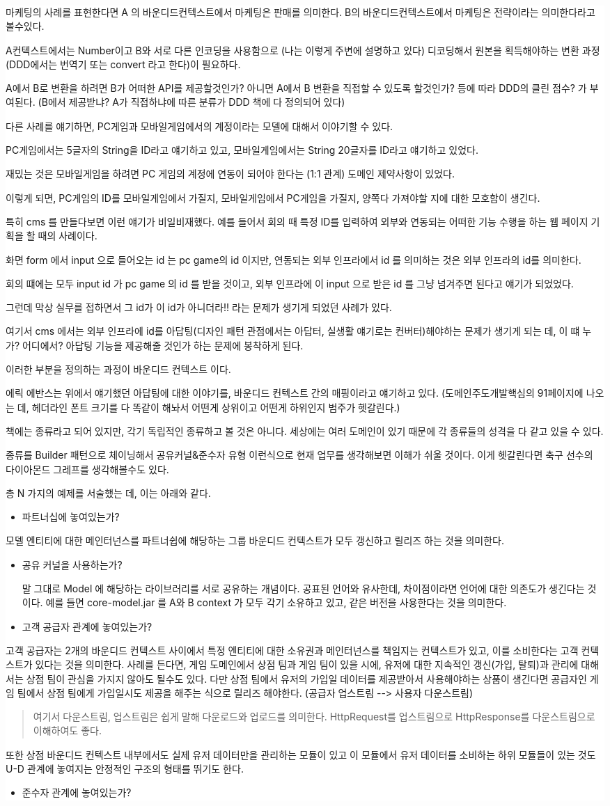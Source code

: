 마케팅의 사례를 표현한다면 A 의 바운디드컨텍스트에서 마케팅은 판매를 의미한다. B의 바운디드컨텍스트에서 마케팅은 전략이라는 의미한다라고 볼수있다. 


A컨텍스트에서는 Number이고 B와 서로 다른 인코딩을 사용함으로 (나는 이렇게 주변에 설명하고 있다) 디코딩해서 원본을 획득해야하는 변환 과정 (DDD에서는 번역기 또는 convert 라고 한다)이 필요하다.

A에서 B로 변환을 하려면 B가 어떠한 API를 제공할것인가? 아니면 A에서 B 변환을 직접할 수 있도록 할것인가? 등에 따라 DDD의 클린 점수? 가 부여된다. (B에서 제공받냐? A가 직접하냐에 따른 분류가 DDD 책에 다 정의되어 있다)

다른 사례를 얘기하면, PC게임과 모바일게임에서의 계정이라는 모델에 대해서 이야기할 수 있다.

PC게임에서는 5글자의 String을 ID라고 얘기하고 있고, 모바일게임에서는 String 20글자를 ID라고 얘기하고 있었다.

재밌는 것은 모바일게임을 하려면 PC 게임의 계정에 연동이 되어야 한다는 (1:1 관계) 도메인 제약사항이 있었다.

이렇게 되면, PC게임의 ID를 모바일게임에서 가질지, 모바일게임에서 PC게임을 가질지, 양쪽다 가져야할 지에 대한 모호함이 생긴다.

특히 cms 를 만들다보면 이런 얘기가 비일비재했다. 예를 들어서 회의 때 특정 ID를 입력하여 외부와 연동되는 어떠한 기능 수행을 하는 웹 페이지 기획을 할 때의 사례이다.

화면 form 에서 input 으로 들어오는 id 는 pc game의 id 이지만, 연동되는 외부 인프라에서 id 를 의미하는 것은 외부 인프라의 id를 의미한다.

회의 떄에는 모두 input id 가 pc game 의 id 를 받을 것이고, 외부 인프라에 이 input 으로 받은 id 를 그냥 넘겨주면 된다고 얘기가 되었었다.

그런데 막상 실무를 접하면서 그 id가 이 id가 아니더라!! 라는 문제가 생기게 되었던 사례가 있다.

여기서 cms 에서는 외부 인프라에 id를 아답팅(디자인 패턴 관점에서는 아답터, 실생활 얘기로는 컨버터)해야하는 문제가 생기게 되는 데, 이 떄 누가? 어디에서? 아답팅 기능을 제공해줄 것인가 하는 문제에 봉착하게 된다.

이러한 부분을 정의하는 과정이 바운디드 컨텍스트 이다.

에릭 에반스는 위에서 얘기했던 아답팅에 대한 이야기를, 바운디드 컨텍스트 간의 매핑이라고 얘기하고 있다. (도메인주도개발핵심의 91페이지에 나오는 데, 헤더라인 폰트 크기를 다 똑같이 해놔서 어떤게 상위이고 어떤게 하위인지 범주가 헷갈린다.)

책에는 종류라고 되어 있지만, 각기 독립적인 종류하고 볼 것은 아니다. 세상에는 여러 도메인이 있기 때문에 각 종류들의 성격을 다 같고 있을 수 있다.

종류를 Builder 패턴으로 체이닝해서 공유커널&준수자 유형 이런식으로 현재 업무를 생각해보면  이해가 쉬울 것이다. 이게 헷갈린다면 축구 선수의 다이아몬드 그레프를 생각해볼수도 있다.

총 N 가지의 예제를 서술했는 데, 이는 아래와 같다.

- 파트너십에 놓여있는가?

모델 엔티티에 대한 메인터넌스를 파트너쉽에 해당하는 그룹 바운디드 컨텍스트가 모두 갱신하고 릴리즈 하는 것을 의미한다. 

- 공유 커널을 사용하는가?

  말 그대로 Model 에 해당하는 라이브러리를 서로 공유하는 개념이다. 공표된 언어와 유사한데, 차이점이라면 언어에 대한 의존도가 생긴다는 것이다. 예를 들면 core-model.jar 를 A와 B context 가 모두 각기 소유하고 있고, 같은 버전을 사용한다는 것을 의미한다.

- 고객 공급자 관계에 놓여있는가?

고객 공급자는 2개의 바운디드 컨텍스트 사이에서 특정 엔티티에 대한 소유권과 메인터넌스를 책임지는 컨텍스트가 있고, 이를 소비한다는 고객 컨텍스트가 있다는 것을 의미한다. 사례를 든다면, 게임 도메인에서 상점 팀과 게임 팀이 있을 시에, 유저에 대한 지속적인 갱신(가입, 탈퇴)과 관리에 대해서는 상점 팀이 관심을 가지지 않아도 될수도 있다. 다만 상점 팀에서 유저의 가입일 데이터를 제공받아서 사용해야하는 상품이 생긴다면 공급자인 게임 팀에서 상점 팀에게 가입일시도 제공을 해주는 식으로 릴리즈 해야한다.  (공급자 업스트림 --> 사용자 다운스트림)

> 여기서 다운스트림, 업스트림은 쉽게 말해 다운로드와 업로드를 의미한다. HttpRequest를 업스트림으로 HttpResponse를 다운스트림으로 이해하여도 좋다.

또한 상점 바운디드 컨텍스트 내부에서도 실제 유저 데이터만을 관리하는 모듈이 있고 이 모듈에서 유저 데이터를 소비하는 하위 모듈들이 있는 것도 U-D 관계에 놓여지는 안정적인 구조의 형태를 뛰기도 한다.

- 준수자 관계에 놓여있는가?
